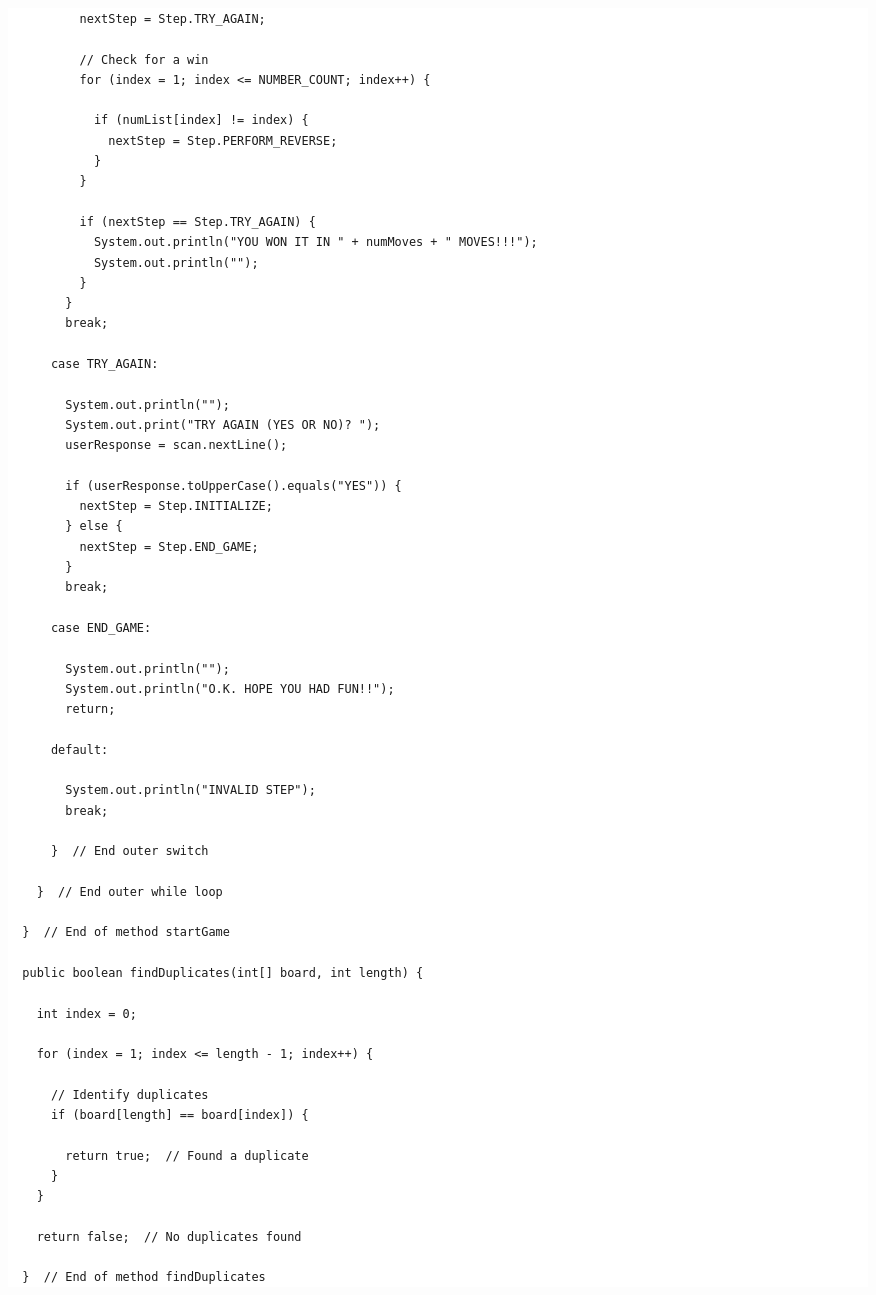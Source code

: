 ```
          nextStep = Step.TRY_AGAIN;

          // Check for a win
          for (index = 1; index <= NUMBER_COUNT; index++) {

            if (numList[index] != index) {
              nextStep = Step.PERFORM_REVERSE;
            }
          }

          if (nextStep == Step.TRY_AGAIN) {
            System.out.println("YOU WON IT IN " + numMoves + " MOVES!!!");
            System.out.println("");
          }
        }
        break;

      case TRY_AGAIN:

        System.out.println("");
        System.out.print("TRY AGAIN (YES OR NO)? ");
        userResponse = scan.nextLine();

        if (userResponse.toUpperCase().equals("YES")) {
          nextStep = Step.INITIALIZE;
        } else {
          nextStep = Step.END_GAME;
        }
        break;

      case END_GAME:

        System.out.println("");
        System.out.println("O.K. HOPE YOU HAD FUN!!");
        return;

      default:

        System.out.println("INVALID STEP");
        break;

      }  // End outer switch

    }  // End outer while loop

  }  // End of method startGame

  public boolean findDuplicates(int[] board, int length) {

    int index = 0;

    for (index = 1; index <= length - 1; index++) {

      // Identify duplicates
      if (board[length] == board[index]) {

        return true;  // Found a duplicate
      }
    }

    return false;  // No duplicates found

  }  // End of method findDuplicates
```